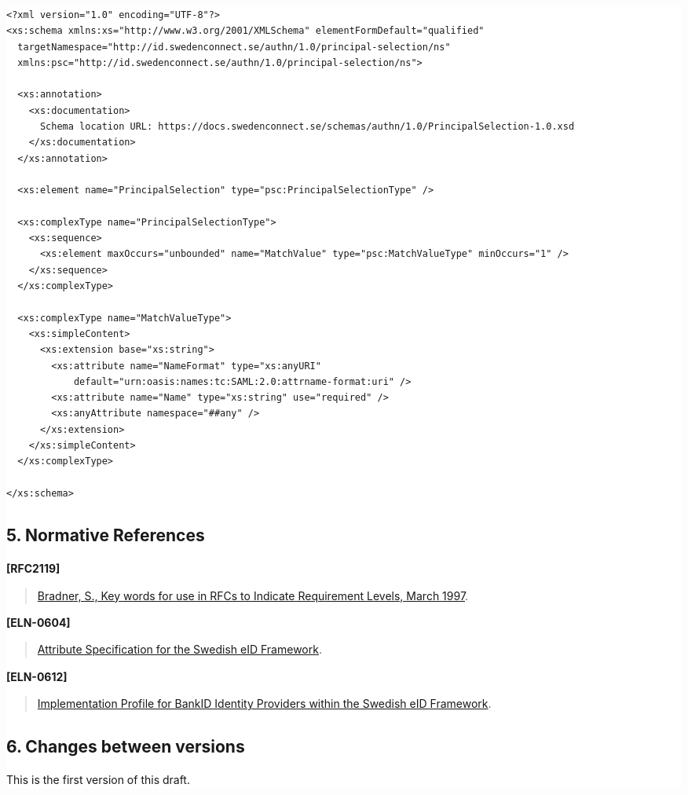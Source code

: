 ```
<?xml version="1.0" encoding="UTF-8"?>
<xs:schema xmlns:xs="http://www.w3.org/2001/XMLSchema" elementFormDefault="qualified"
  targetNamespace="http://id.swedenconnect.se/authn/1.0/principal-selection/ns"
  xmlns:psc="http://id.swedenconnect.se/authn/1.0/principal-selection/ns">

  <xs:annotation>
    <xs:documentation>
      Schema location URL: https://docs.swedenconnect.se/schemas/authn/1.0/PrincipalSelection-1.0.xsd
    </xs:documentation>
  </xs:annotation>
  
  <xs:element name="PrincipalSelection" type="psc:PrincipalSelectionType" />
  
  <xs:complexType name="PrincipalSelectionType">
    <xs:sequence>
      <xs:element maxOccurs="unbounded" name="MatchValue" type="psc:MatchValueType" minOccurs="1" />
    </xs:sequence>
  </xs:complexType>
  
  <xs:complexType name="MatchValueType">
    <xs:simpleContent>
      <xs:extension base="xs:string">
        <xs:attribute name="NameFormat" type="xs:anyURI" 
            default="urn:oasis:names:tc:SAML:2.0:attrname-format:uri" />
        <xs:attribute name="Name" type="xs:string" use="required" />
        <xs:anyAttribute namespace="##any" />
      </xs:extension>
    </xs:simpleContent>
  </xs:complexType>
  
</xs:schema>
```

<a name="normative-references"></a>
## 5. Normative References

<a name="rfc2119"></a>**[RFC2119]**

> [Bradner, S., Key words for use in RFCs to Indicate Requirement
> Levels, March 1997](http://www.ietf.org/rfc/rfc2119.txt).

<a name="eln-0604"></a>**[ELN-0604]**

> [Attribute Specification for the Swedish eID Framework](http://docs.swedenconnect.se/technical-framework/latest/ELN-0604_-_Attribute_Specification_for_the_Swedish_eID_Framework.html).

<a name="eln-0612"></a>**[ELN-0612]**

> [Implementation Profile for BankID Identity Providers within the Swedish eID Framework](http://docs.swedenconnect.se/technical-framework/latest/ELN-0612_-_BankID_Profile_for_the_Swedish_eID_Framework.html).

<a name="changes-between-versions"></a>
## 6. Changes between versions

This is the first version of this draft.
